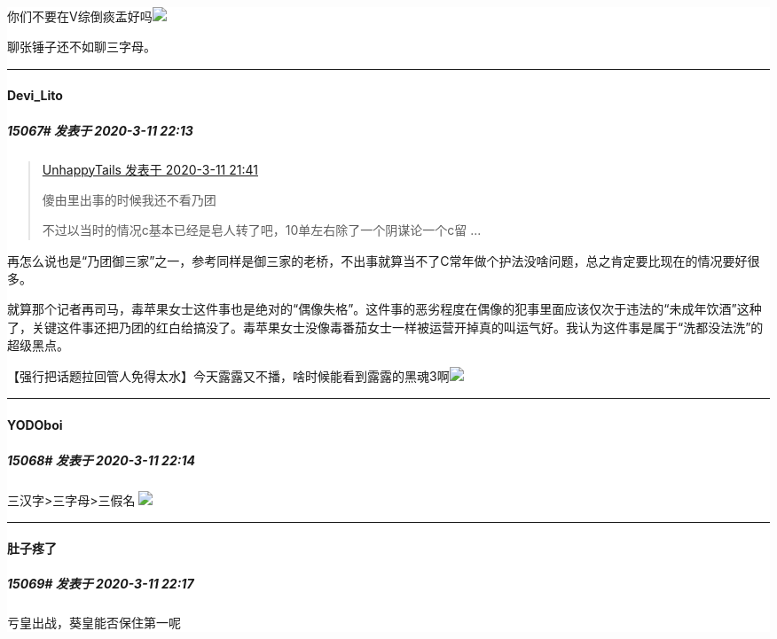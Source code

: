 
你们不要在V综倒痰盂好吗<img src="https://static.saraba1st.com/image/smiley/face2017/217.gif" referrerpolicy="no-referrer">


聊张锤子还不如聊三字母。







-----

####  Devi_Lito  
##### 15067#       发表于 2020-3-11 22:13



<blockquote><a href="httphttps://bbs.saraba1st.com/2b/forum.php?mod=redirect&amp;goto=findpost&amp;pid=46697969&amp;ptid=1907975" target="_blank">UnhappyTails 发表于 2020-3-11 21:41</a>

傻由里出事的时候我还不看乃团

不过以当时的情况c基本已经是皂人转了吧，10单左右除了一个阴谋论一个c留 ...</blockquote>
再怎么说也是“乃团御三家”之一，参考同样是御三家的老桥，不出事就算当不了C常年做个护法没啥问题，总之肯定要比现在的情况要好很多。


就算那个记者再司马，毒苹果女士这件事也是绝对的“偶像失格”。这件事的恶劣程度在偶像的犯事里面应该仅次于违法的“未成年饮酒”这种了，关键这件事还把乃团的红白给搞没了。毒苹果女士没像毒番茄女士一样被运营开掉真的叫运气好。我认为这件事是属于“洗都没法洗”的超级黑点。


【强行把话题拉回管人免得太水】今天露露又不播，啥时候能看到露露的黑魂3啊<img src="https://static.saraba1st.com/image/smiley/face2017/138.png" referrerpolicy="no-referrer">










-----

####  YODOboi  
##### 15068#       发表于 2020-3-11 22:14




三汉字&gt;三字母&gt;三假名 <img src="https://static.saraba1st.com/image/smiley/face2017/009.gif" referrerpolicy="no-referrer">







-----

####  肚子疼了  
##### 15069#       发表于 2020-3-11 22:17




亏皇出战，葵皇能否保住第一呢
